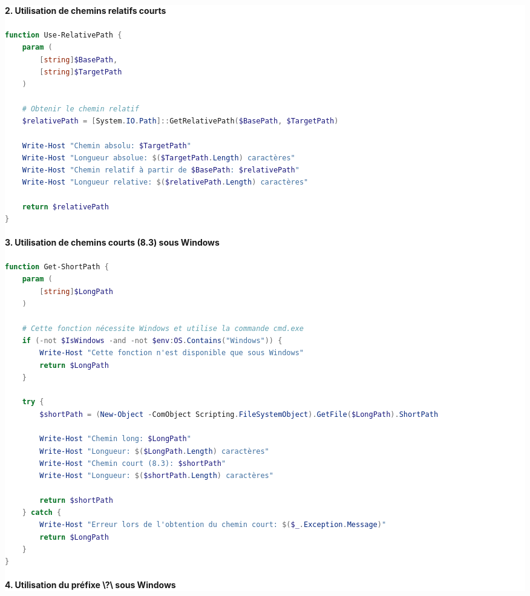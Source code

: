 #### 2. Utilisation de chemins relatifs courts

```powershell
function Use-RelativePath {
    param (
        [string]$BasePath,
        [string]$TargetPath
    )

    # Obtenir le chemin relatif
    $relativePath = [System.IO.Path]::GetRelativePath($BasePath, $TargetPath)

    Write-Host "Chemin absolu: $TargetPath"
    Write-Host "Longueur absolue: $($TargetPath.Length) caractères"
    Write-Host "Chemin relatif à partir de $BasePath: $relativePath"
    Write-Host "Longueur relative: $($relativePath.Length) caractères"

    return $relativePath
}
```

#### 3. Utilisation de chemins courts (8.3) sous Windows

```powershell
function Get-ShortPath {
    param (
        [string]$LongPath
    )

    # Cette fonction nécessite Windows et utilise la commande cmd.exe
    if (-not $IsWindows -and -not $env:OS.Contains("Windows")) {
        Write-Host "Cette fonction n'est disponible que sous Windows"
        return $LongPath
    }

    try {
        $shortPath = (New-Object -ComObject Scripting.FileSystemObject).GetFile($LongPath).ShortPath

        Write-Host "Chemin long: $LongPath"
        Write-Host "Longueur: $($LongPath.Length) caractères"
        Write-Host "Chemin court (8.3): $shortPath"
        Write-Host "Longueur: $($shortPath.Length) caractères"

        return $shortPath
    } catch {
        Write-Host "Erreur lors de l'obtention du chemin court: $($_.Exception.Message)"
        return $LongPath
    }
}
```

#### 4. Utilisation du préfixe \\?\ sous Windows
